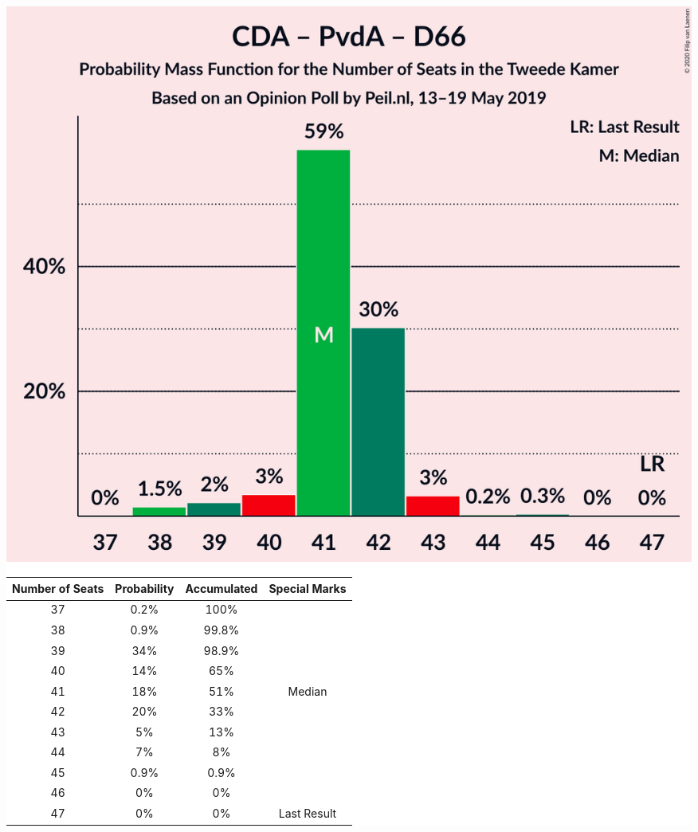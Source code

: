 ![Graph with seats probability mass function not yet produced](2019-05-19-Peilnl-coalitions-seats-pmf-cda–pvda–d66.png "Seats Probability Mass Function")

| Number of Seats | Probability | Accumulated | Special Marks |
|:---------------:|:-----------:|:-----------:|:-------------:|
| 37 | 0.2% | 100% |  |
| 38 | 0.9% | 99.8% |  |
| 39 | 34% | 98.9% |  |
| 40 | 14% | 65% |  |
| 41 | 18% | 51% | Median |
| 42 | 20% | 33% |  |
| 43 | 5% | 13% |  |
| 44 | 7% | 8% |  |
| 45 | 0.9% | 0.9% |  |
| 46 | 0% | 0% |  |
| 47 | 0% | 0% | Last Result |
